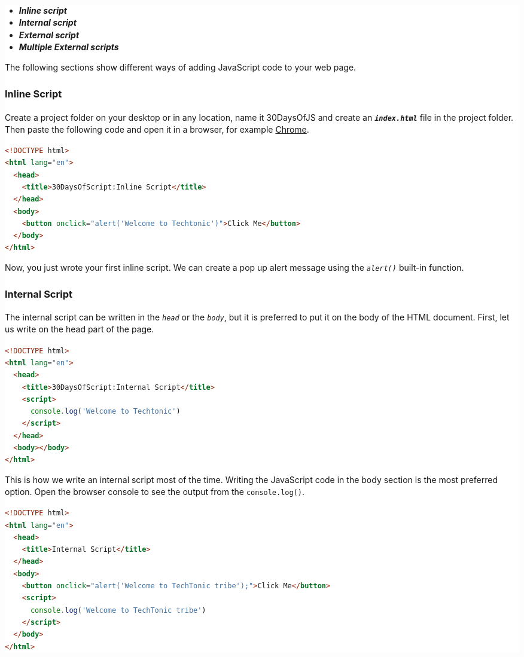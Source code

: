 - **_Inline script_**
- **_Internal script_**
- **_External script_**
- **_Multiple External scripts_**

The following sections show different ways of adding JavaScript code to your web page.

### Inline Script

Create a project folder on your desktop or in any location, name it 30DaysOfJS and create an **_`index.html`_** file in the project folder. Then paste the following code and open it in a browser, for example [Chrome](https://www.google.com/chrome/).

```html
<!DOCTYPE html>
<html lang="en">
  <head>
    <title>30DaysOfScript:Inline Script</title>
  </head>
  <body>
    <button onclick="alert('Welcome to Techtonic')">Click Me</button>
  </body>
</html>
```

Now, you just wrote your first inline script. We can create a pop up alert message using the _`alert()`_ built-in function.

### Internal Script

The internal script can be written in the _`head`_ or the _`body`_, but it is preferred to put it on the body of the HTML document.
First, let us write on the head part of the page.

```html
<!DOCTYPE html>
<html lang="en">
  <head>
    <title>30DaysOfScript:Internal Script</title>
    <script>
      console.log('Welcome to Techtonic')
    </script>
  </head>
  <body></body>
</html>
```

This is how we write an internal script most of the time. Writing the JavaScript code in the body section is the most preferred option. Open the browser console to see the output from the `console.log()`.

```html
<!DOCTYPE html>
<html lang="en">
  <head>
    <title>Internal Script</title>
  </head>
  <body>
    <button onclick="alert('Welcome to TechTonic tribe');">Click Me</button>
    <script>
      console.log('Welcome to TechTonic tribe')
    </script>
  </body>
</html>
```
